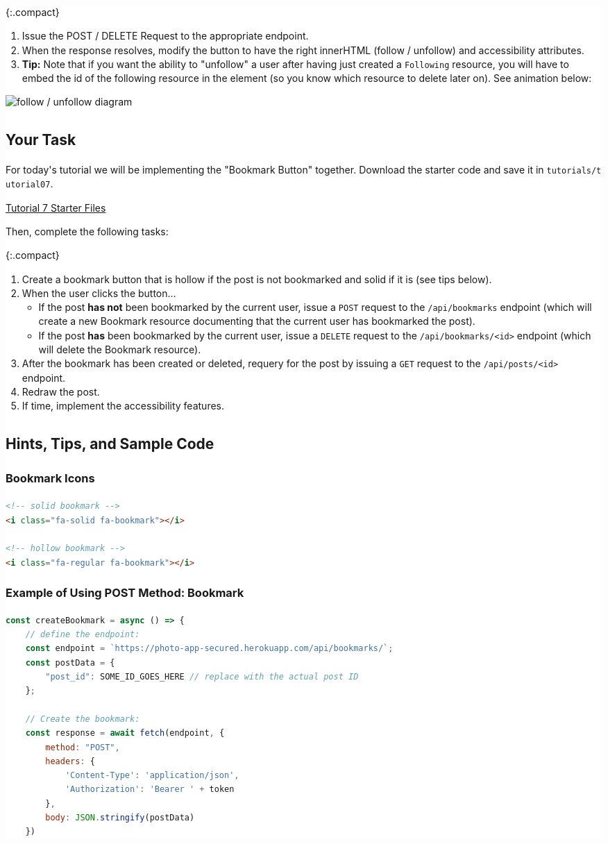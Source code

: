 {:.compact}
1. Issue the POST / DELETE Request to the appropriate endpoint.
2. When the response resolves, modify the button to have the right innerHTML (follow / unfollow) and accessibility attributes.
1. **Tip:** Note that if you want the ability to "unfollow" a user after having just created a `Following` resource, you will have to embed the id of the following resource in the element (so you know which resource to delete later on). See animation below:


<img class="frame large" src="/fall2024/assets/images/tutorials/tutorial07/follow-unfollow.gif" alt="follow / unfollow diagram" />

## Your Task
For today's tutorial we will be implementing the "Bookmark Button" together. Download the starter code and save it in `tutorials/tutorial07`. 

<a href="/fall2024/course-files/tutorials/tutorial07.zip" class="nu-button">Tutorial 7 Starter Files<i class="fas fa-download"></i></a> 

Then, complete the following tasks:

{:.compact}
1. Create a bookmark button that is hollow if the post is not bookmarked and solid if it is (see tips below).
1. When the user clicks the button...
    * If the post **has not** been bookmarked by the current user, issue a `POST` request to the `/api/bookmarks` endpoint (which will create a new Bookmark resource documenting that the current user has bookmarked the post).
    * If the post  **has** been bookmarked by the current user, issue a `DELETE` request to the `/api/bookmarks/<id>` endpoint (which will delete the Bookmark resource).
1. After the bookmark has been created or deleted, requery for the post by issuing a `GET` request to the `/api/posts/<id>` endpoint.
1. Redraw the post.
1. If time, implement the accessibility features.


## Hints, Tips, and Sample Code

### Bookmark Icons

```html
<!-- solid bookmark -->
<i class="fa-solid fa-bookmark"></i>

<!-- hollow bookmark -->
<i class="fa-regular fa-bookmark"></i>
```

### Example of Using POST Method: Bookmark
```js
const createBookmark = async () => {
    // define the endpoint:
    const endpoint = `https://photo-app-secured.herokuapp.com/api/bookmarks/`;
    const postData = {
        "post_id": SOME_ID_GOES_HERE // replace with the actual post ID
    };

    // Create the bookmark:
    const response = await fetch(endpoint, {
        method: "POST",
        headers: {
            'Content-Type': 'application/json',
            'Authorization': 'Bearer ' + token
        },
        body: JSON.stringify(postData)
    })
```